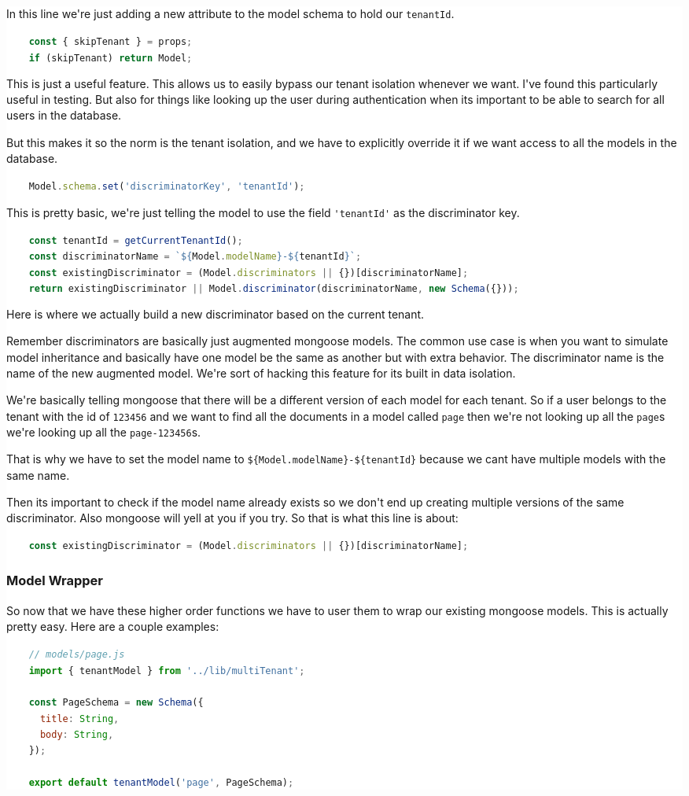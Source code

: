 In this line we're just adding a new attribute to the model schema to hold our `tenantId`.

```js
    const { skipTenant } = props;
    if (skipTenant) return Model;
```

This is just a useful feature. This allows us to easily bypass our tenant isolation whenever we want. I've found this particularly useful in testing. But also for things like looking up the user during authentication when its important to be able to search for all users in the database.

But this makes it so the norm is the tenant isolation, and we have to explicitly override it if we want access to all the models in the database.

```js
    Model.schema.set('discriminatorKey', 'tenantId');
```

This is pretty basic, we're just telling the model to use the field `'tenantId'` as the discriminator key.

```js
    const tenantId = getCurrentTenantId();
    const discriminatorName = `${Model.modelName}-${tenantId}`;
    const existingDiscriminator = (Model.discriminators || {})[discriminatorName];
    return existingDiscriminator || Model.discriminator(discriminatorName, new Schema({}));
```

Here is where we actually build a new discriminator based on the current tenant.

Remember discriminators are basically just augmented mongoose models. The common use case is when you want to simulate model inheritance and basically have one model be the same as another but with extra behavior. The discriminator name is the name of the new augmented model. We're sort of hacking this feature for its built in data isolation.

We're basically telling mongoose that there will be a different version of each model for each tenant. So if a user belongs to the tenant with the id of `123456` and we want to find all the documents in a model called `page` then we're not looking up all the `page`s we're looking up all the `page-123456`s.

That is why we have to set the model name to `${Model.modelName}-${tenantId}` because we cant have multiple models with the same name.

Then its important to check if the model name already exists so we don't end up creating multiple versions of the same discriminator. Also mongoose will yell at you if you try. So that is what this line is about:

```js
    const existingDiscriminator = (Model.discriminators || {})[discriminatorName];
```

### Model Wrapper

So now that we have these higher order functions we have to user them to wrap our existing mongoose models. This is actually pretty easy. Here are a couple examples:

```js
    // models/page.js
    import { tenantModel } from '../lib/multiTenant';
    
    const PageSchema = new Schema({
      title: String,
      body: String,
    });
    
    export default tenantModel('page', PageSchema);
```
